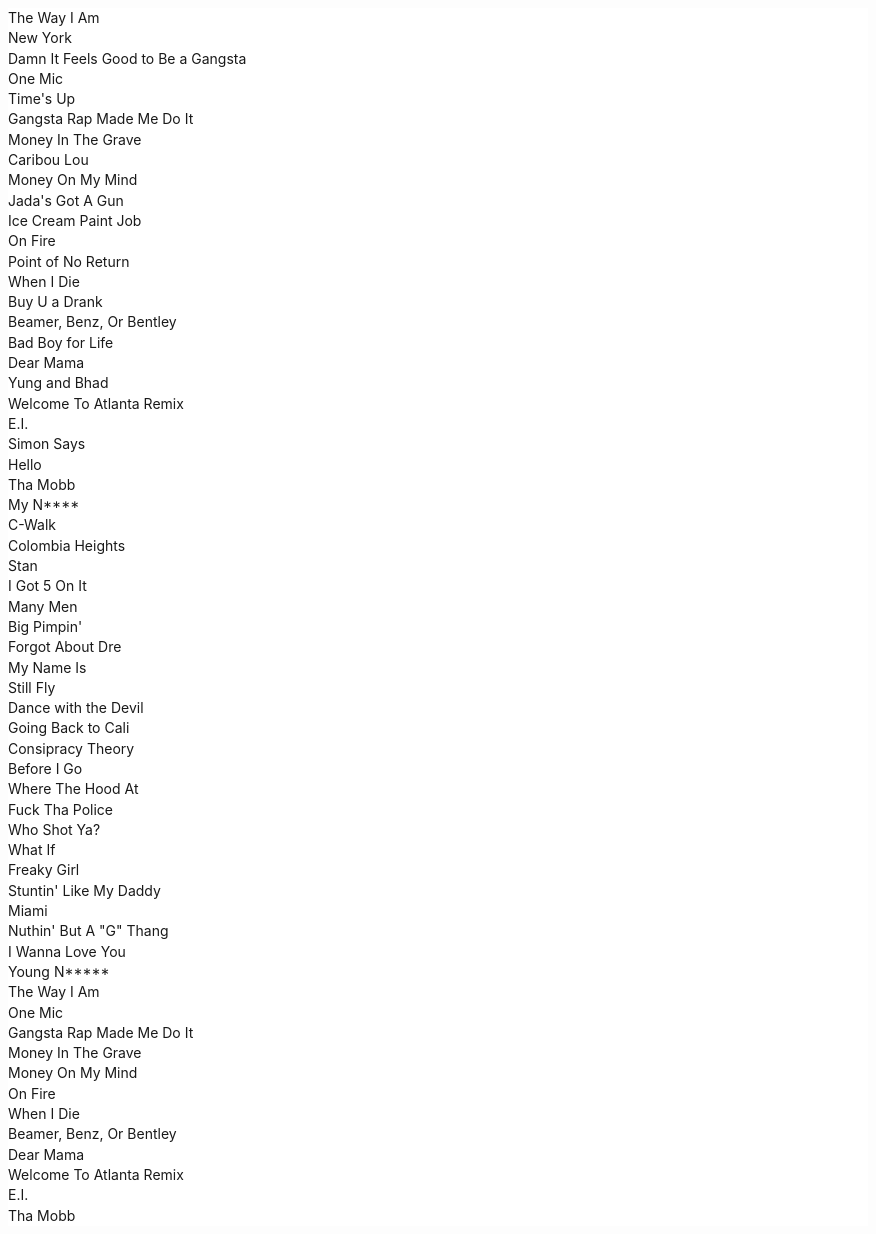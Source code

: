 <div>The Way I Am</div>
<div>New York</div>
<div>Damn It Feels Good to Be a Gangsta</div>
<div>One Mic</div>
<div>Time's Up</div>
<div>Gangsta Rap Made Me Do It</div>
<div>Money In The Grave</div>
<div>Caribou Lou</div>
<div>Money On My Mind</div>
<div>Jada's Got A Gun</div>
<div>Ice Cream Paint Job</div>
<div>On Fire</div>
<div>Point of No Return</div>
<div>When I Die</div>
<div>Buy U a Drank</div>
<div>Beamer, Benz, Or Bentley</div>
<div>Bad Boy for Life</div>
<div>Dear Mama</div>
<div>Yung and Bhad</div>
<div>Welcome To Atlanta Remix</div>
<div>E.I.</div>
<div>Simon Says</div>
<div>Hello</div>
<div>Tha Mobb</div>
<div>My N****</div>
<div>C-Walk</div>
<div>Colombia Heights</div>
<div>Stan</div>
<div>I Got 5 On It</div>
<div>Many Men</div>
<div>Big Pimpin'</div>
<div>Forgot About Dre</div>

</div>

<div class="b" id="b3">

<div>My Name Is</div>
<div>Still Fly</div>
<div>Dance with the Devil</div>
<div>Going Back to Cali</div>
<div>Consipracy Theory</div>
<div>Before I Go</div>
<div>Where The Hood At</div>
<div>Fuck Tha Police</div>
<div>Who Shot Ya?</div>
<div>What If</div>
<div>Freaky Girl</div>
<div>Stuntin' Like My Daddy</div>
<div>Miami</div>
<div>Nuthin' But A "G" Thang</div>
<div>I Wanna Love You</div>
<div>Young N*****</div>
<div>The Way I Am</div>
<div>One Mic</div>
<div>Gangsta Rap Made Me Do It</div>
<div>Money In The Grave</div>
<div>Money On My Mind</div>
<div>On Fire</div>
<div>When I Die</div>
<div>Beamer, Benz, Or Bentley</div>
<div>Dear Mama</div>
<div>Welcome To Atlanta Remix</div>
<div>E.I.</div>
<div>Tha Mobb</div>